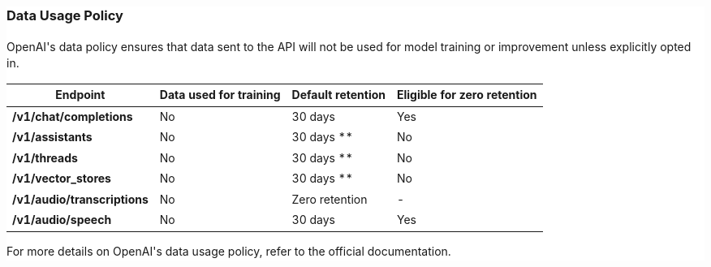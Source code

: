 ### Data Usage Policy
OpenAI's data policy ensures that data sent to the API will not be used for model training or improvement unless explicitly opted in.

| Endpoint                             | Data used for training | Default retention | Eligible for zero retention |
|--------------------------------------|------------------------|-------------------|-----------------------------|
| **/v1/chat/completions**             | No                     | 30 days           | Yes                         |
| **/v1/assistants**                   | No                     | 30 days **        | No                          |
| **/v1/threads**                      | No                     | 30 days **        | No                          |
| **/v1/vector_stores**                | No                     | 30 days **        | No                          |
| **/v1/audio/transcriptions**         | No                     | Zero retention    | -                           |
| **/v1/audio/speech**                 | No                     | 30 days           | Yes                         |

For more details on OpenAI's data usage policy, refer to the official documentation.
